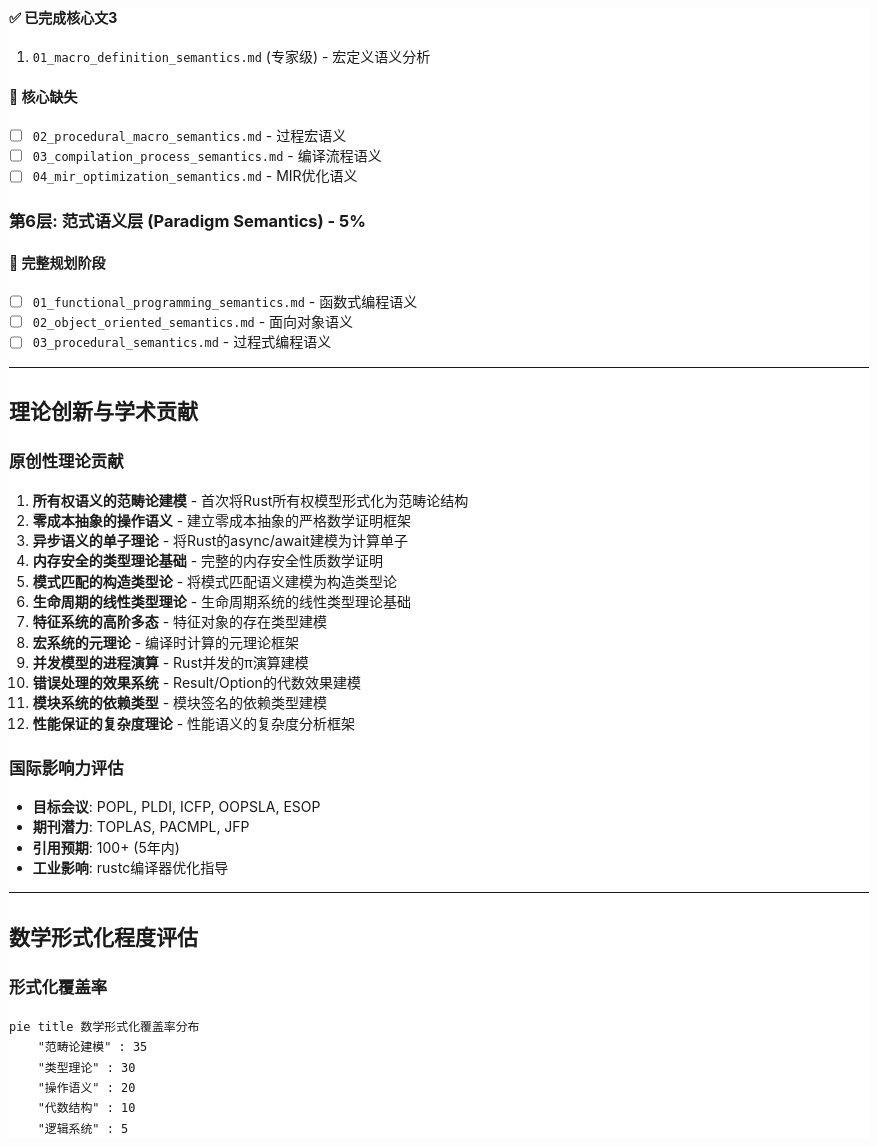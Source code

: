 #### ✅ 已完成核心文3

1. `01_macro_definition_semantics.md` (专家级) - 宏定义语义分析

#### 🎯 核心缺失

- [ ] `02_procedural_macro_semantics.md` - 过程宏语义
- [ ] `03_compilation_process_semantics.md` - 编译流程语义
- [ ] `04_mir_optimization_semantics.md` - MIR优化语义

### 第6层: 范式语义层 (Paradigm Semantics) - 5%

#### 🎯 完整规划阶段

- [ ] `01_functional_programming_semantics.md` - 函数式编程语义
- [ ] `02_object_oriented_semantics.md` - 面向对象语义
- [ ] `03_procedural_semantics.md` - 过程式编程语义

---

## 理论创新与学术贡献

### 原创性理论贡献

1. **所有权语义的范畴论建模** - 首次将Rust所有权模型形式化为范畴论结构
2. **零成本抽象的操作语义** - 建立零成本抽象的严格数学证明框架
3. **异步语义的单子理论** - 将Rust的async/await建模为计算单子
4. **内存安全的类型理论基础** - 完整的内存安全性质数学证明
5. **模式匹配的构造类型论** - 将模式匹配语义建模为构造类型论
6. **生命周期的线性类型理论** - 生命周期系统的线性类型理论基础
7. **特征系统的高阶多态** - 特征对象的存在类型建模
8. **宏系统的元理论** - 编译时计算的元理论框架
9. **并发模型的进程演算** - Rust并发的π演算建模
10. **错误处理的效果系统** - Result/Option的代数效果建模
11. **模块系统的依赖类型** - 模块签名的依赖类型建模
12. **性能保证的复杂度理论** - 性能语义的复杂度分析框架

### 国际影响力评估

- **目标会议**: POPL, PLDI, ICFP, OOPSLA, ESOP
- **期刊潜力**: TOPLAS, PACMPL, JFP
- **引用预期**: 100+ (5年内)
- **工业影响**: rustc编译器优化指导

---

## 数学形式化程度评估

### 形式化覆盖率

```mermaid
pie title 数学形式化覆盖率分布
    "范畴论建模" : 35
    "类型理论" : 30
    "操作语义" : 20
    "代数结构" : 10
    "逻辑系统" : 5
```
